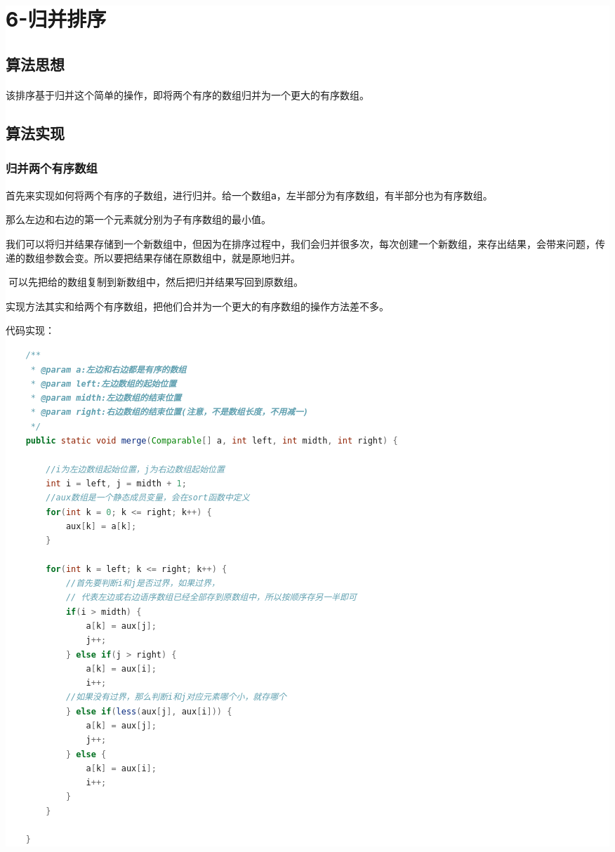# 6-归并排序

## 算法思想

该排序基于归并这个简单的操作，即将两个有序的数组归并为一个更大的有序数组。



## 算法实现

### 归并两个有序数组



​		首先来实现如何将两个有序的子数组，进行归并。给一个数组a，左半部分为有序数组，有半部分也为有序数组。

那么左边和右边的第一个元素就分别为子有序数组的最小值。

​		我们可以将归并结果存储到一个新数组中，但因为在排序过程中，我们会归并很多次，每次创建一个新数组，来存出结果，会带来问题，传递的数组参数会变。所以要把结果存储在原数组中，就是原地归并。

​		可以先把给的数组复制到新数组中，然后把归并结果写回到原数组。

​		实现方法其实和给两个有序数组，把他们合并为一个更大的有序数组的操作方法差不多。

代码实现：

```java
    /**
     * @param a:左边和右边都是有序的数组
     * @param left:左边数组的起始位置
     * @param midth:左边数组的结束位置
     * @param right:右边数组的结束位置(注意，不是数组长度，不用减一)
     */
    public static void merge(Comparable[] a, int left, int midth, int right) {

        //i为左边数组起始位置，j为右边数组起始位置
        int i = left, j = midth + 1;
     	//aux数组是一个静态成员变量，会在sort函数中定义
        for(int k = 0; k <= right; k++) {
            aux[k] = a[k];
        }

        for(int k = left; k <= right; k++) {
            //首先要判断i和j是否过界，如果过界，
            // 代表左边或右边语序数组已经全部存到原数组中，所以按顺序存另一半即可
            if(i > midth) {
                a[k] = aux[j];
                j++;
            } else if(j > right) {
                a[k] = aux[i];
                i++;
            //如果没有过界，那么判断i和j对应元素哪个小，就存哪个
            } else if(less(aux[j], aux[i])) {
                a[k] = aux[j];
                j++;
            } else {
                a[k] = aux[i];
                i++;
            }
        }

    }
```
